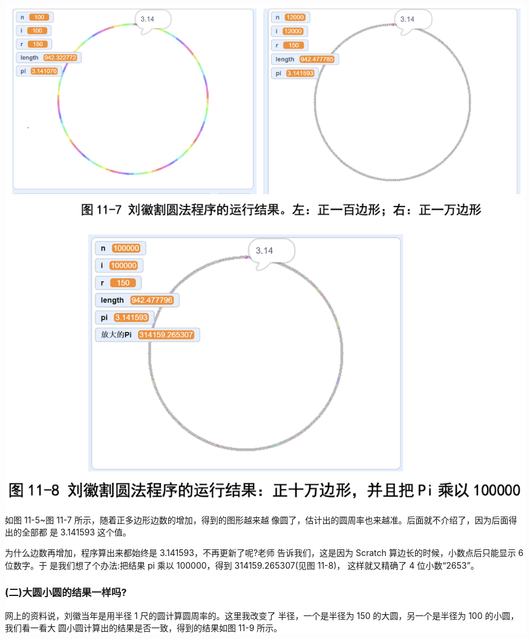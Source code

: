 ![图11-7](Figures/Lec11-7.png)

![图11-8](Figures/Lec11-8.png)

如图 11-5~图 11-7 所示，随着正多边形边数的增加，得到的图形越来越 像圆了，估计出的圆周率也来越准。后面就不介绍了，因为后面得出的全部都 是 3.141593 这个值。

为什么边数再增加，程序算出来都始终是 3.141593，不再更新了呢?老师 告诉我们，这是因为 Scratch 算边长的时候，小数点后只能显示 6 位数字。于 是我们想了个办法:把结果 pi 乘以 100000，得到 314159.265307(见图 11-8)， 这样就又精确了 4 位小数“2653”。

### (二)大圆小圆的结果一样吗?
网上的资料说，刘徽当年是用半径 1 尺的圆计算圆周率的。这里我改变了 半径，一个是半径为 150 的大圆，另一个是半径为 100 的小圆，我们看一看大 圆小圆计算出的结果是否一致，得到的结果如图 11-9 所示。
